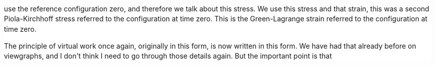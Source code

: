   <span m='542320'><font><font>use</font></font></span> <span m='542950'><font><font>the</font></font></span>
  <span m='543190'><font><font>reference</font></font></span> <span m='544090'>configuration</span>
  <span m='544550'><font><font>zero</font></font>,</span> <span m='545710'><font><font>and</font></font></span>
  <span m='546230'>therefore</span> <span m='546610'><font><font>we</font></font></span>
  <span m='546760'>talk</span> <span m='547020'><font><font>about</font></font></span>
  <span m='547470'><font><font>this</font></font></span> <span m='547640'>stress.</span>
  <span m='548230'><font><font>We</font></font></span> <span m='548500'><font><font>use</font></font></span>
  <span m='548630'><font><font>this</font></font></span> <span m='548810'><font><font>stress</font></font></span>
  <span m='549580'><font><font>and</font></font></span> <span m='549750'>that</span>
  <span m='550030'>strain,</span> <span m='550420'><font><font>this</font></font></span>
  <span m='550580'><font><font>was</font></font></span> <span m='550760'><font><font>a</font></font></span>
  <span m='550810'><font><font>second</font></font></span> <span m='551130'>Piola-Kirchhoff</span>
  <span m='551690'><font><font>stress</font></font></span> <span m='552260'>referred</span>
  <span m='552650'><font><font>to</font></font></span> <span m='552870'><font><font>the</font></font></span>
  <span m='552980'><font><font>configuration</font></font></span> <span m='553610'><font><font>at</font></font></span>
  <span m='553730'><font><font>time</font></font></span> <span m='553940'><font><font>zero</font></font>.</span>
  <span m='554630'>This</span> <span m='554900'>is</span> <span m='555160'>the</span>
  <span m='555280'>Green-Lagrange</span> <span m='555580'><font><font>strain</font></font></span>
  <span m='556190'>referred</span> <span m='556610'><font><font>to</font></font></span>
  <span m='556950'><font><font>the</font></font></span> <span m='557060'><font><font>configuration</font></font></span>
  <span m='557730'><font><font>at</font></font></span> <span m='557870'><font><font>time</font></font></span>
  <span m='558260'><font><font>zero.</font></font></span> </p><p><span m='559140'><font><font>The</font></font></span>
  <span m='559190'><font><font>principle</font></font></span> <span m='559660'><font><font>of</font></font></span>
  <span m='559990'><font><font>virtual</font></font></span> <span m='560080'><font><font>work</font></font></span>
  <span m='560400'><font><font>once</font></font></span> <span m='560650'><font><font>again</font></font>,</span>
  <span m='561990'>originally</span> <span m='562810'><font><font>in</font></font></span>
  <span m='562970'><font><font>this</font></font></span> <span m='563240'><font><font>form</font></font>,</span>
  <span m='565640'><font><font>is</font></font></span> <span m='565860'><font><font>now</font></font></span>
  <span m='566070'><font><font>written</font></font></span> <span m='566790'><font><font>in</font></font></span>
  <span m='567140'><font><font>this</font></font></span> <span m='567470'>form.</span>
  <span m='569215'>We</span> <span m='569700'>have</span> <span m='569890'>had</span>
  <span m='570220'><font><font>that</font></font></span> <span m='570430'><font><font>already</font></font></span>
  <span m='570730'>before</span> <span m='571370'><font><font>on</font></font></span>
  <span m='571650'>viewgraphs,</span> <span m='572490'><font><font>and</font></font></span>
  <span m='572650'><font><font>I</font></font></span> <span m='572700'>don't</span>
  <span m='572890'>think</span> <span m='573080'><font><font>I</font></font></span>
  <span m='573130'><font><font>need</font></font></span> <span m='573290'><font><font>to</font></font></span>
  <span m='573370'><font><font>go</font></font></span> <span m='573560'>through</span>
  <span m='573740'>those</span> <span m='574090'>details</span> <span m='574360'>again.</span>
  <span m='574990'>But</span> <span m='575160'><font><font>the</font></font></span>
  <span m='575260'><font><font>important</font></font></span> <span m='575660'><font><font>point</font></font></span>
  <span m='575870'><font><font>is</font></font></span> <span m='575990'><font><font>that</font></font></span>
